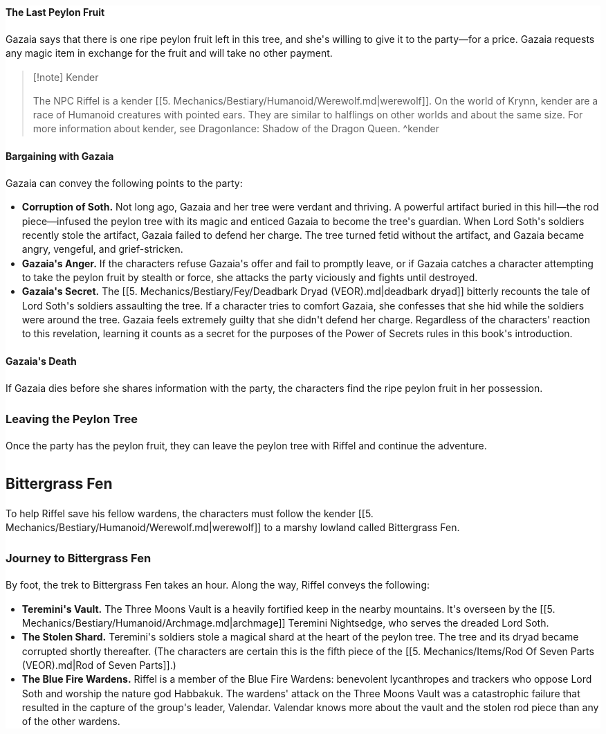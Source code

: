 #### The Last Peylon Fruit

Gazaia says that there is one ripe peylon fruit left in this tree, and she's willing to give it to the party—for a price. Gazaia requests any magic item in exchange for the fruit and will take no other payment.

> [!note] Kender
> 
> The NPC Riffel is a kender [[5. Mechanics/Bestiary/Humanoid/Werewolf.md\|werewolf]]. On the world of Krynn, kender are a race of Humanoid creatures with pointed ears. They are similar to halflings on other worlds and about the same size. For more information about kender, see Dragonlance: Shadow of the Dragon Queen.
^kender

#### Bargaining with Gazaia

Gazaia can convey the following points to the party:

- **Corruption of Soth.** Not long ago, Gazaia and her tree were verdant and thriving. A powerful artifact buried in this hill—the rod piece—infused the peylon tree with its magic and enticed Gazaia to become the tree's guardian. When Lord Soth's soldiers recently stole the artifact, Gazaia failed to defend her charge. The tree turned fetid without the artifact, and Gazaia became angry, vengeful, and grief-stricken.  
- **Gazaia's Anger.** If the characters refuse Gazaia's offer and fail to promptly leave, or if Gazaia catches a character attempting to take the peylon fruit by stealth or force, she attacks the party viciously and fights until destroyed.  
- **Gazaia's Secret.** The [[5. Mechanics/Bestiary/Fey/Deadbark Dryad (VEOR).md\|deadbark dryad]] bitterly recounts the tale of Lord Soth's soldiers assaulting the tree. If a character tries to comfort Gazaia, she confesses that she hid while the soldiers were around the tree. Gazaia feels extremely guilty that she didn't defend her charge. Regardless of the characters' reaction to this revelation, learning it counts as a secret for the purposes of the Power of Secrets rules in this book's introduction.  

#### Gazaia's Death

If Gazaia dies before she shares information with the party, the characters find the ripe peylon fruit in her possession.

### Leaving the Peylon Tree

Once the party has the peylon fruit, they can leave the peylon tree with Riffel and continue the adventure.

## Bittergrass Fen

To help Riffel save his fellow wardens, the characters must follow the kender [[5. Mechanics/Bestiary/Humanoid/Werewolf.md\|werewolf]] to a marshy lowland called Bittergrass Fen.

### Journey to Bittergrass Fen

By foot, the trek to Bittergrass Fen takes an hour. Along the way, Riffel conveys the following:

- **Teremini's Vault.** The Three Moons Vault is a heavily fortified keep in the nearby mountains. It's overseen by the [[5. Mechanics/Bestiary/Humanoid/Archmage.md\|archmage]] Teremini Nightsedge, who serves the dreaded Lord Soth.  
- **The Stolen Shard.** Teremini's soldiers stole a magical shard at the heart of the peylon tree. The tree and its dryad became corrupted shortly thereafter. (The characters are certain this is the fifth piece of the [[5. Mechanics/Items/Rod Of Seven Parts (VEOR).md\|Rod of Seven Parts]].)  
- **The Blue Fire Wardens.** Riffel is a member of the Blue Fire Wardens: benevolent lycanthropes and trackers who oppose Lord Soth and worship the nature god Habbakuk. The wardens' attack on the Three Moons Vault was a catastrophic failure that resulted in the capture of the group's leader, Valendar. Valendar knows more about the vault and the stolen rod piece than any of the other wardens.  
